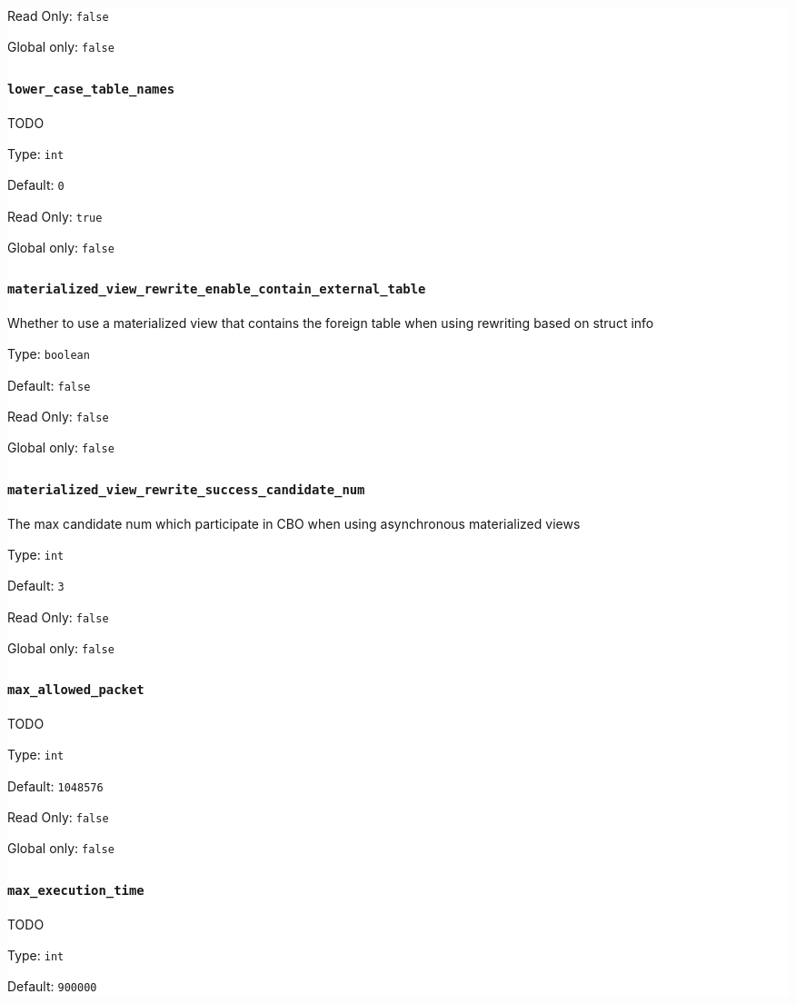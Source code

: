Read Only: `false`

Global only: `false`

### `lower_case_table_names`

TODO

Type: `int`

Default: `0`

Read Only: `true`

Global only: `false`

### `materialized_view_rewrite_enable_contain_external_table`

Whether to use a materialized view that contains the foreign table when using rewriting based on struct info

Type: `boolean`

Default: `false`

Read Only: `false`

Global only: `false`

### `materialized_view_rewrite_success_candidate_num`

The max candidate num which participate in CBO when using asynchronous materialized views

Type: `int`

Default: `3`

Read Only: `false`

Global only: `false`

### `max_allowed_packet`

TODO

Type: `int`

Default: `1048576`

Read Only: `false`

Global only: `false`

### `max_execution_time`

TODO

Type: `int`

Default: `900000`
